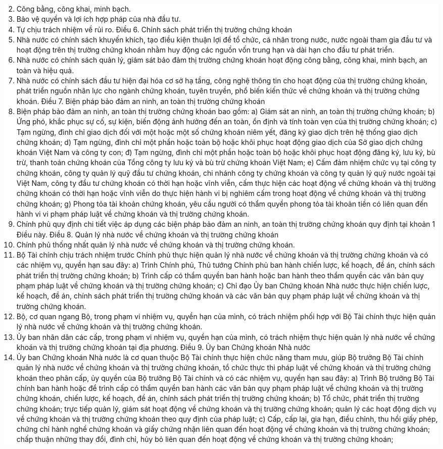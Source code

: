 2. Công bằng, công khai, minh bạch.
3. Bảo vệ quyền và lợi ích hợp pháp của nhà đầu tư.
4. Tự chịu trách nhiệm về rủi ro.
Điều 6. Chính sách phát triển thị trường chứng khoán
1. Nhà nước có chính sách khuyến khích, tạo điều kiện thuận lợi để tổ chức, cá nhân trong nước, nước ngoài tham gia đầu tư và hoạt động trên thị trường chứng khoán nhằm huy động các nguồn vốn trung hạn và dài hạn cho đầu tư phát triển.
2. Nhà nước có chính sách quản lý, giám sát bảo đảm thị trường chứng khoán hoạt động công bằng, công khai, minh bạch, an toàn và hiệu quả.
3. Nhà nước có chính sách đầu tư hiện đại hóa cơ sở hạ tầng, công nghệ thông tin cho hoạt động của thị trường chứng khoán, phát triển nguồn nhân lực cho ngành chứng khoán, tuyên truyền, phổ biến kiến thức về chứng khoán và thị trường chứng khoán.
Điều 7. Biện pháp bảo đảm an ninh, an toàn thị trường chứng khoán
1. Biện pháp bảo đảm an ninh, an toàn thị trường chứng khoán bao gồm:
a) Giám sát an ninh, an toàn thị trường chứng khoán;
b) Ứng phó, khắc phục sự cố, sự kiện, biến động ảnh hưởng đến an toàn, ổn định và tính toàn vẹn của thị trường chứng khoán;
c) Tạm ngừng, đình chỉ giao dịch đối với một hoặc một số chứng khoán niêm yết, đăng ký giao dịch trên hệ thống giao dịch chứng khoán;
d) Tạm ngừng, đình chỉ một phần hoặc toàn bộ hoặc khôi phục hoạt động giao dịch của Sở giao dịch chứng khoán Việt Nam và công ty con;
đ) Tạm ngừng, đình chỉ một phần hoặc toàn bộ hoặc khôi phục hoạt động đăng ký, lưu ký, bù trừ, thanh toán chứng khoán của Tổng công ty lưu ký và bù trừ chứng khoán Việt Nam;
e) Cấm đảm nhiệm chức vụ tại công ty chứng khoán, công ty quản lý quỹ đầu tư chứng khoán, chi nhánh công ty chứng khoán và công ty quản lý quỹ nước ngoài tại Việt Nam, công ty đầu tư chứng khoán có thời hạn hoặc vĩnh viễn, cấm thực hiện các hoạt động về chứng khoán và thị trường chứng khoán có thời hạn hoặc vĩnh viễn do thực hiện hành vi bị nghiêm cấm trong hoạt động về chứng khoán và thị trường chứng khoán;
g) Phong tỏa tài khoản chứng khoán, yêu cầu người có thẩm quyền phong tỏa tài khoản tiền có liên quan đến hành vi vi phạm pháp luật về chứng khoán và thị trường chứng khoán.
2. Chính phủ quy định chi tiết việc áp dụng các biện pháp bảo đảm an ninh, an toàn thị trường chứng khoán quy định tại khoản 1 Điều này.
Điều 8. Quản lý nhà nước về chứng khoán và thị trường chứng khoán
1. Chính phủ thống nhất quản lý nhà nước về chứng khoán và thị trường chứng khoán.
2. Bộ Tài chính chịu trách nhiệm trước Chính phủ thực hiện quản lý nhà nước về chứng khoán và thị trường chứng khoán và có các nhiệm vụ, quyền hạn sau đây:
a) Trình Chính phủ, Thủ tướng Chính phủ ban hành chiến lược, kế hoạch, đề án, chính sách phát triển thị trường chứng khoán;
b) Trình cấp có thẩm quyền ban hành hoặc ban hành theo thẩm quyền các văn bản quy phạm pháp luật về chứng khoán và thị trường chứng khoán;
c) Chỉ đạo Ủy ban Chứng khoán Nhà nước thực hiện chiến lược, kế hoạch, đề án, chính sách phát triển thị trường chứng khoán và các văn bản quy phạm pháp luật về chứng khoán và thị trường chứng khoán.
3. Bộ, cơ quan ngang Bộ, trong phạm vi nhiệm vụ, quyền hạn của mình, có trách nhiệm phối hợp với Bộ Tài chính thực hiện quản lý nhà nước về chứng khoán và thị trường chứng khoán.
4. Ủy ban nhân dân các cấp, trong phạm vi nhiệm vụ, quyền hạn của mình, có trách nhiệm thực hiện quản lý nhà nước về chứng khoán và thị trường chứng khoán tại địa phương.
Điều 9. Ủy ban Chứng khoán Nhà nước
1. Ủy ban Chứng khoán Nhà nước là cơ quan thuộc Bộ Tài chính thực hiện chức năng tham mưu, giúp Bộ trưởng Bộ Tài chính quản lý nhà nước về chứng khoán và thị trường chứng khoán, tổ chức thực thi pháp luật về chứng khoán và thị trường chứng khoán theo phân cấp, ủy quyền của Bộ trưởng Bộ Tài chính và có các nhiệm vụ, quyền hạn sau đây:
a) Trình Bộ trưởng Bộ Tài chính ban hành hoặc để trình cấp có thẩm quyền ban hành các văn bản quy phạm pháp luật về chứng khoán và thị trường chứng khoán, chiến lược, kế hoạch, đề án, chính sách phát triển thị trường chứng khoán;
b) Tổ chức, phát triển thị trường chứng khoán; trực tiếp quản lý, giám sát hoạt động về chứng khoán và thị trường chứng khoán; quản lý các hoạt động dịch vụ về chứng khoán và thị trường chứng khoán theo quy định của pháp luật;
c) Cấp, cấp lại, gia hạn, điều chỉnh, thu hồi giấy phép, chứng chỉ hành nghề chứng khoán và giấy chứng nhận liên quan đến hoạt động về chứng khoán và thị trường chứng khoán; chấp thuận những thay đổi, đình chỉ, hủy bỏ liên quan đến hoạt động về chứng khoán và thị trường chứng khoán;